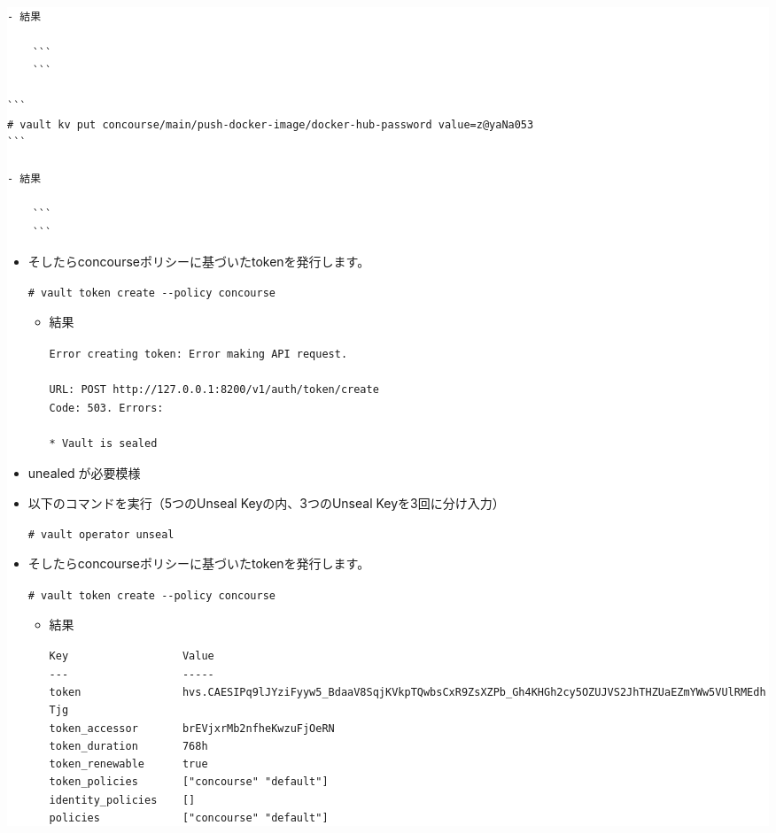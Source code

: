     - 結果

        ```
        ```

    ```
    # vault kv put concourse/main/push-docker-image/docker-hub-password value=z@yaNa053
    ```

    - 結果

        ```
        ```

</del>


- そしたらconcourseポリシーに基づいたtokenを発行します。

    ```
    # vault token create --policy concourse
    ```

    - 結果

        ```
        Error creating token: Error making API request.

        URL: POST http://127.0.0.1:8200/v1/auth/token/create
        Code: 503. Errors:

        * Vault is sealed
        ```

- unealed が必要模様

- 以下のコマンドを実行（5つのUnseal Keyの内、3つのUnseal Keyを3回に分け入力）

    ```
    # vault operator unseal
    ```

- そしたらconcourseポリシーに基づいたtokenを発行します。

    ```
    # vault token create --policy concourse
    ```

    - 結果

        ```
        Key                  Value
        ---                  -----
        token                hvs.CAESIPq9lJYziFyyw5_BdaaV8SqjKVkpTQwbsCxR9ZsXZPb_Gh4KHGh2cy5OZUJVS2JhTHZUaEZmYWw5VUlRMEdhTjg
        token_accessor       brEVjxrMb2nfheKwzuFjOeRN
        token_duration       768h
        token_renewable      true
        token_policies       ["concourse" "default"]
        identity_policies    []
        policies             ["concourse" "default"]
        ```
